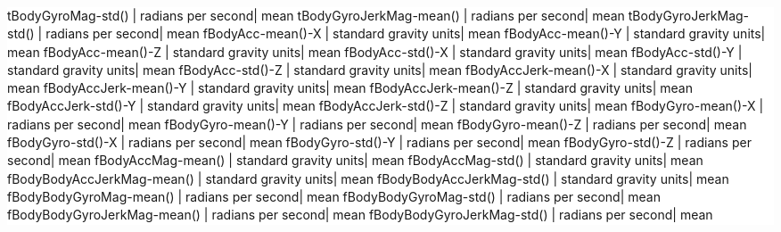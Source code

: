 tBodyGyroMag-std() | radians per second| mean
tBodyGyroJerkMag-mean() | radians per second| mean
tBodyGyroJerkMag-std() | radians per second| mean
fBodyAcc-mean()-X | standard gravity units| mean
fBodyAcc-mean()-Y | standard gravity units| mean
fBodyAcc-mean()-Z | standard gravity units| mean
fBodyAcc-std()-X | standard gravity units| mean
fBodyAcc-std()-Y | standard gravity units| mean
fBodyAcc-std()-Z | standard gravity units| mean
fBodyAccJerk-mean()-X | standard gravity units| mean
fBodyAccJerk-mean()-Y | standard gravity units| mean
fBodyAccJerk-mean()-Z | standard gravity units| mean
fBodyAccJerk-std()-Y | standard gravity units| mean
fBodyAccJerk-std()-Z | standard gravity units| mean
fBodyGyro-mean()-X | radians per second| mean
fBodyGyro-mean()-Y | radians per second| mean
fBodyGyro-mean()-Z | radians per second| mean
fBodyGyro-std()-X | radians per second| mean
fBodyGyro-std()-Y | radians per second| mean
fBodyGyro-std()-Z | radians per second| mean
fBodyAccMag-mean() | standard gravity units| mean
fBodyAccMag-std() | standard gravity units| mean
fBodyBodyAccJerkMag-mean() | standard gravity units| mean
fBodyBodyAccJerkMag-std() | standard gravity units| mean
fBodyBodyGyroMag-mean() | radians per second| mean
fBodyBodyGyroMag-std() | radians per second| mean
fBodyBodyGyroJerkMag-mean() | radians per second| mean
fBodyBodyGyroJerkMag-std() | radians per second| mean
